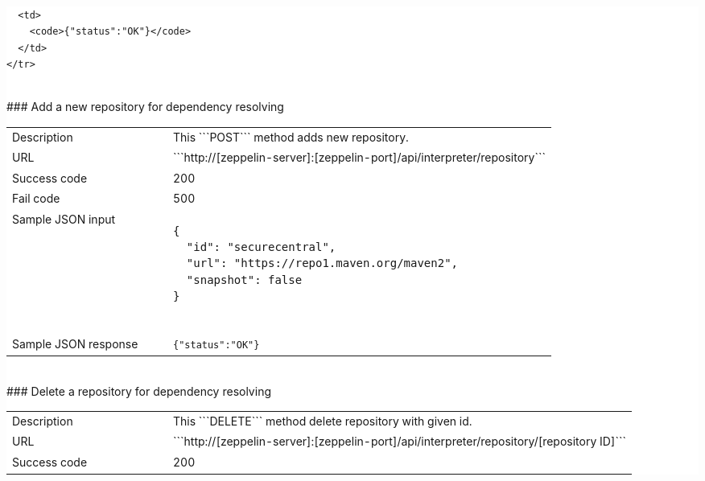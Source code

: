       <td>
        <code>{"status":"OK"}</code>
      </td>
    </tr>
  </table>

<br/>
### Add a new repository for dependency resolving

  <table class="table-configuration">
    <col width="200">
    <tr>
      <td>Description</td>
      <td>This ```POST``` method adds new repository.</td>
    </tr>
    <tr>
      <td>URL</td>
      <td>```http://[zeppelin-server]:[zeppelin-port]/api/interpreter/repository```</td>
    </tr>
    <tr>
      <td>Success code</td>
      <td>200</td>
    </tr>
    <tr>
      <td>Fail code</td>
      <td> 500 </td>
    </tr>
    <tr>
      <td>Sample JSON input</td>
      <td>
        <pre>
{
  "id": "securecentral",
  "url": "https://repo1.maven.org/maven2",
  "snapshot": false
}
        </pre>
      </td>
    </tr>
    <tr>
      <td>Sample JSON response</td>
      <td>
        <code>{"status":"OK"}</code>
      </td>
    </tr>
  </table>

<br/>
### Delete a repository for dependency resolving

  <table class="table-configuration">
    <col width="200">
    <tr>
      <td>Description</td>
      <td>This ```DELETE``` method delete repository with given id.</td>
    </tr>
    <tr>
      <td>URL</td>
      <td>```http://[zeppelin-server]:[zeppelin-port]/api/interpreter/repository/[repository ID]```</td>
    </tr>
    <tr>
      <td>Success code</td>
      <td>200</td>
    </tr>